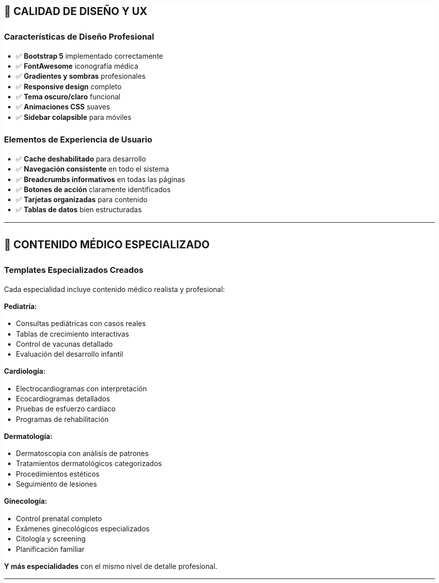 
## 🎨 CALIDAD DE DISEÑO Y UX

### Características de Diseño Profesional
- ✅ **Bootstrap 5** implementado correctamente
- ✅ **FontAwesome** iconografía médica
- ✅ **Gradientes y sombras** profesionales
- ✅ **Responsive design** completo
- ✅ **Tema oscuro/claro** funcional
- ✅ **Animaciones CSS** suaves
- ✅ **Sidebar colapsible** para móviles

### Elementos de Experiencia de Usuario
- ✅ **Cache deshabilitado** para desarrollo
- ✅ **Navegación consistente** en todo el sistema
- ✅ **Breadcrumbs informativos** en todas las páginas
- ✅ **Botones de acción** claramente identificados
- ✅ **Tarjetas organizadas** para contenido
- ✅ **Tablas de datos** bien estructuradas

---

## 🏥 CONTENIDO MÉDICO ESPECIALIZADO

### Templates Especializados Creados
Cada especialidad incluye contenido médico realista y profesional:

**Pediatría:**
- Consultas pediátricas con casos reales
- Tablas de crecimiento interactivas
- Control de vacunas detallado
- Evaluación del desarrollo infantil

**Cardiología:**
- Electrocardiogramas con interpretación
- Ecocardiogramas detallados
- Pruebas de esfuerzo cardíaco
- Programas de rehabilitación

**Dermatología:**
- Dermatoscopia con análisis de patrones
- Tratamientos dermatológicos categorizados
- Procedimientos estéticos
- Seguimiento de lesiones

**Ginecología:**
- Control prenatal completo
- Exámenes ginecológicos especializados
- Citología y screening
- Planificación familiar

**Y más especialidades** con el mismo nivel de detalle profesional.

---